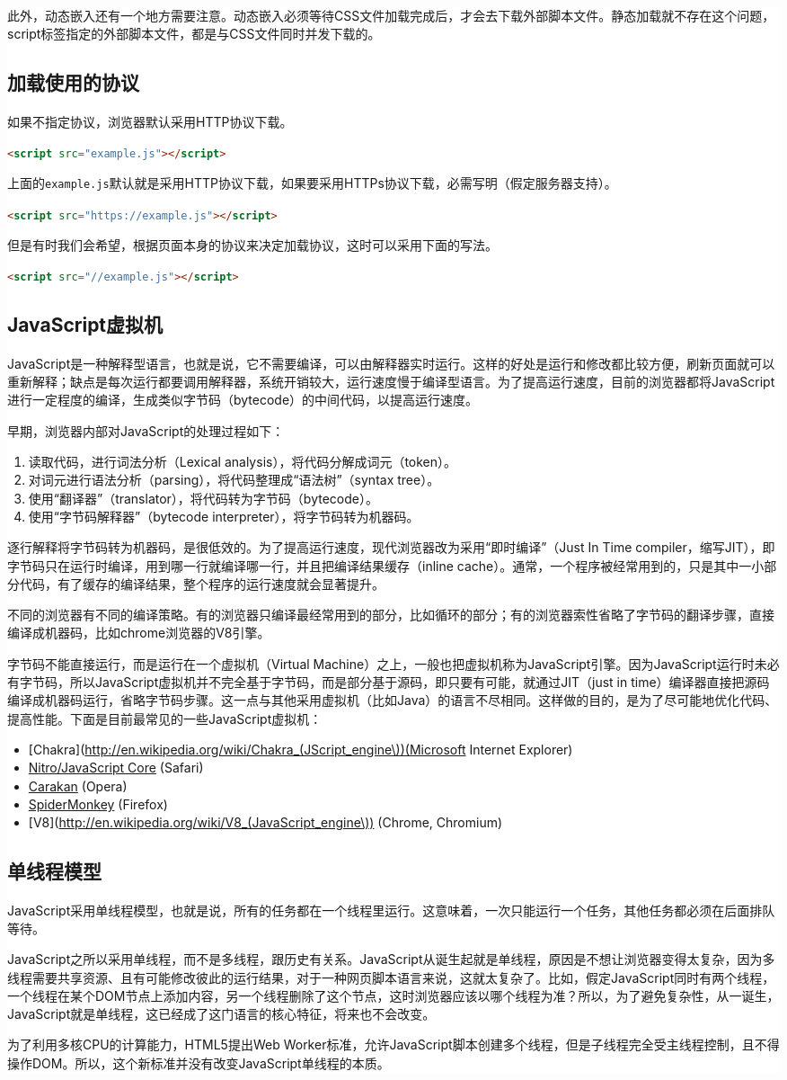 此外，动态嵌入还有一个地方需要注意。动态嵌入必须等待CSS文件加载完成后，才会去下载外部脚本文件。静态加载就不存在这个问题，script标签指定的外部脚本文件，都是与CSS文件同时并发下载的。

## 加载使用的协议

如果不指定协议，浏览器默认采用HTTP协议下载。

```html
<script src="example.js"></script>
```

上面的`example.js`默认就是采用HTTP协议下载，如果要采用HTTPs协议下载，必需写明（假定服务器支持）。

```html
<script src="https://example.js"></script>
```

但是有时我们会希望，根据页面本身的协议来决定加载协议，这时可以采用下面的写法。

```html
<script src="//example.js"></script>
```

## JavaScript虚拟机

JavaScript是一种解释型语言，也就是说，它不需要编译，可以由解释器实时运行。这样的好处是运行和修改都比较方便，刷新页面就可以重新解释；缺点是每次运行都要调用解释器，系统开销较大，运行速度慢于编译型语言。为了提高运行速度，目前的浏览器都将JavaScript进行一定程度的编译，生成类似字节码（bytecode）的中间代码，以提高运行速度。

早期，浏览器内部对JavaScript的处理过程如下：

1. 读取代码，进行词法分析（Lexical analysis），将代码分解成词元（token）。
2. 对词元进行语法分析（parsing），将代码整理成“语法树”（syntax tree）。
3. 使用“翻译器”（translator），将代码转为字节码（bytecode）。
4. 使用“字节码解释器”（bytecode interpreter），将字节码转为机器码。

逐行解释将字节码转为机器码，是很低效的。为了提高运行速度，现代浏览器改为采用“即时编译”（Just In Time compiler，缩写JIT），即字节码只在运行时编译，用到哪一行就编译哪一行，并且把编译结果缓存（inline cache）。通常，一个程序被经常用到的，只是其中一小部分代码，有了缓存的编译结果，整个程序的运行速度就会显著提升。

不同的浏览器有不同的编译策略。有的浏览器只编译最经常用到的部分，比如循环的部分；有的浏览器索性省略了字节码的翻译步骤，直接编译成机器码，比如chrome浏览器的V8引擎。

字节码不能直接运行，而是运行在一个虚拟机（Virtual Machine）之上，一般也把虚拟机称为JavaScript引擎。因为JavaScript运行时未必有字节码，所以JavaScript虚拟机并不完全基于字节码，而是部分基于源码，即只要有可能，就通过JIT（just in time）编译器直接把源码编译成机器码运行，省略字节码步骤。这一点与其他采用虚拟机（比如Java）的语言不尽相同。这样做的目的，是为了尽可能地优化代码、提高性能。下面是目前最常见的一些JavaScript虚拟机：

- [Chakra](http://en.wikipedia.org/wiki/Chakra_(JScript_engine\))(Microsoft Internet Explorer)
- [Nitro/JavaScript Core](http://en.wikipedia.org/wiki/WebKit#JavaScriptCore) (Safari)
- [Carakan](http://dev.opera.com/articles/view/labs-carakan/) (Opera)
- [SpiderMonkey](https://developer.mozilla.org/en-US/docs/SpiderMonkey) (Firefox)
- [V8](http://en.wikipedia.org/wiki/V8_(JavaScript_engine\)) (Chrome, Chromium)

## 单线程模型

JavaScript采用单线程模型，也就是说，所有的任务都在一个线程里运行。这意味着，一次只能运行一个任务，其他任务都必须在后面排队等待。

JavaScript之所以采用单线程，而不是多线程，跟历史有关系。JavaScript从诞生起就是单线程，原因是不想让浏览器变得太复杂，因为多线程需要共享资源、且有可能修改彼此的运行结果，对于一种网页脚本语言来说，这就太复杂了。比如，假定JavaScript同时有两个线程，一个线程在某个DOM节点上添加内容，另一个线程删除了这个节点，这时浏览器应该以哪个线程为准？所以，为了避免复杂性，从一诞生，JavaScript就是单线程，这已经成了这门语言的核心特征，将来也不会改变。

为了利用多核CPU的计算能力，HTML5提出Web Worker标准，允许JavaScript脚本创建多个线程，但是子线程完全受主线程控制，且不得操作DOM。所以，这个新标准并没有改变JavaScript单线程的本质。

